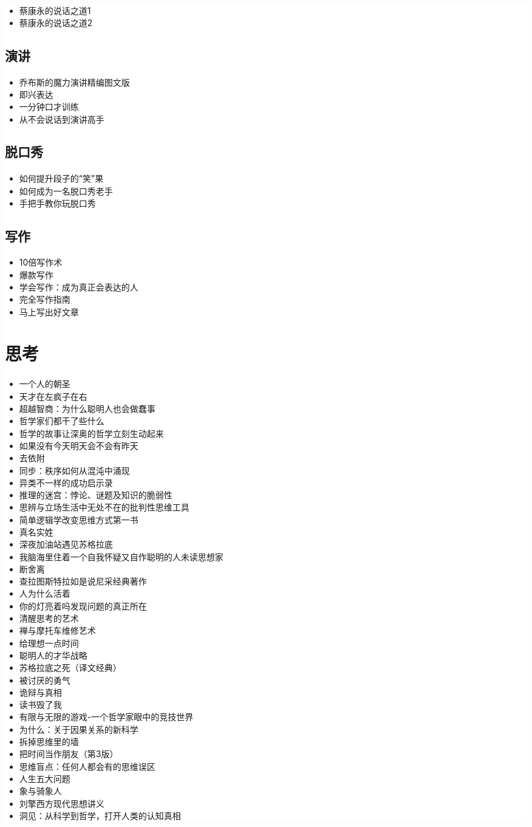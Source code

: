 * 蔡康永的说话之道1
* 蔡康永的说话之道2

## 演讲

* 乔布斯的魔力演讲精编图文版
* 即兴表达
* 一分钟口才训练
* 从不会说话到演讲高手

## 脱口秀

* 如何提升段子的“笑”果
* 如何成为一名脱口秀老手
* 手把手教你玩脱口秀

## 写作

* 10倍写作术
* 爆款写作
* 学会写作：成为真正会表达的人
* 完全写作指南
* 马上写出好文章


# 思考

* 一个人的朝圣
* 天才在左疯子在右
* 超越智商：为什么聪明人也会做蠢事
* 哲学家们都干了些什么
* 哲学的故事让深奥的哲学立刻生动起来
* 如果没有今天明天会不会有昨天 
* 去依附
* 同步：秩序如何从混沌中涌现
* 异类不一样的成功启示录
* 推理的迷宫：悖论、谜题及知识的脆弱性
* 思辨与立场生活中无处不在的批判性思维工具
* 简单逻辑学改变思维方式第一书
* 真名实姓
* 深夜加油站遇见苏格拉底
* 我脑海里住着一个自我怀疑又自作聪明的人未读思想家
* 断舍离
* 查拉图斯特拉如是说尼采经典著作
* 人为什么活着
* 你的灯亮着吗发现问题的真正所在
* 清醒思考的艺术
* 禅与摩托车维修艺术
* 给理想一点时间
* 聪明人的才华战略
* 苏格拉底之死（译文经典）
* 被讨厌的勇气
* 诡辩与真相 
* 读书毁了我 
* 有限与无限的游戏-一个哲学家眼中的竞技世界
* 为什么：关于因果关系的新科学 
* 拆掉思维里的墙
* 把时间当作朋友（第3版） 
* 思维盲点：任何人都会有的思维误区
* 人生五大问题
* 象与骑象人
* 刘擎西方现代思想讲义
* 洞见：从科学到哲学，打开人类的认知真相